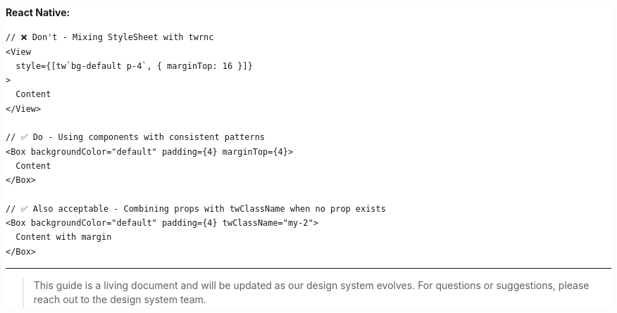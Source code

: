 **React Native:**
```tsx
// ❌ Don't - Mixing StyleSheet with twrnc
<View 
  style={[tw`bg-default p-4`, { marginTop: 16 }]}
>
  Content
</View>

// ✅ Do - Using components with consistent patterns
<Box backgroundColor="default" padding={4} marginTop={4}>
  Content
</Box>

// ✅ Also acceptable - Combining props with twClassName when no prop exists
<Box backgroundColor="default" padding={4} twClassName="my-2">
  Content with margin
</Box>
```

---

> This guide is a living document and will be updated as our design system evolves. For questions or suggestions, please reach out to the design system team. 